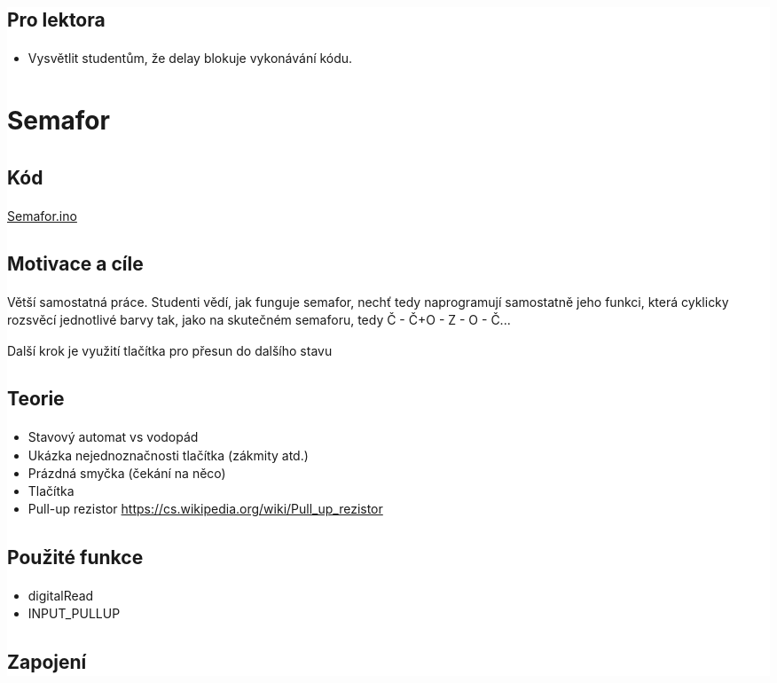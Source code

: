 ## Pro lektora
  - Vysvětlit studentům, že delay blokuje vykonávání kódu.
#	Semafor

## Kód
[Semafor.ino](../../../examples/semafor/semafor.ino)

## Motivace a cíle

  Větší samostatná práce. Studenti vědí, jak funguje semafor, nechť tedy naprogramují samostatně jeho funkci, která cyklicky rozsvěcí jednotlivé barvy tak,
  jako na skutečném semaforu, tedy Č - Č+O - Z - O - Č...

  Další krok je využití tlačítka pro přesun do dalšího stavu



## Teorie
  - Stavový automat vs vodopád
  - Ukázka nejednoznačnosti tlačítka (zákmity atd.)
  - Prázdná smyčka (čekání na něco)
  - Tlačítka
  - Pull-up rezistor https://cs.wikipedia.org/wiki/Pull_up_rezistor 

##	Použité funkce
- digitalRead
- INPUT_PULLUP
  
## Zapojení
